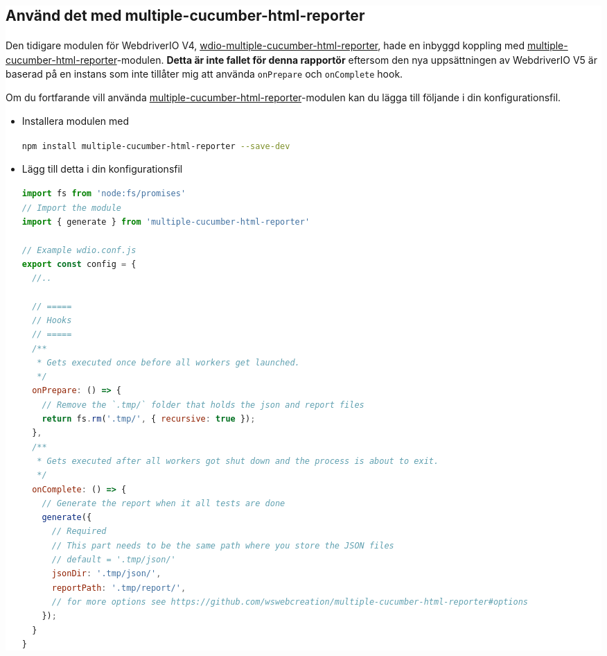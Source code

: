 ```js
```

## Använd det med multiple-cucumber-html-reporter
Den tidigare modulen för WebdriverIO V4, [wdio-multiple-cucumber-html-reporter](https://github.com/webdriverio-community/wdio-multiple-cucumber-html-reporter), hade en inbyggd koppling med [multiple-cucumber-html-reporter](https://github.com/wswebcreation/multiple-cucumber-html-reporter)-modulen. **Detta är inte fallet för denna rapportör** eftersom den nya uppsättningen av WebdriverIO V5 är baserad på en instans som inte tillåter mig att använda `onPrepare` och `onComplete` hook.

Om du fortfarande vill använda [multiple-cucumber-html-reporter](https://github.com/wswebcreation/multiple-cucumber-html-reporter)-modulen kan du lägga till följande i din konfigurationsfil.

- Installera modulen med

    ```bash
    npm install multiple-cucumber-html-reporter --save-dev
    ```

- Lägg till detta i din konfigurationsfil

    ```js
    import fs from 'node:fs/promises'
    // Import the module
    import { generate } from 'multiple-cucumber-html-reporter'

    // Example wdio.conf.js
    export const config = {
      //..

      // =====
      // Hooks
      // =====
      /**
       * Gets executed once before all workers get launched.
       */
      onPrepare: () => {
        // Remove the `.tmp/` folder that holds the json and report files
        return fs.rm('.tmp/', { recursive: true });
      },
      /**
       * Gets executed after all workers got shut down and the process is about to exit.
       */
      onComplete: () => {
        // Generate the report when it all tests are done
        generate({
          // Required
          // This part needs to be the same path where you store the JSON files
          // default = '.tmp/json/'
          jsonDir: '.tmp/json/',
          reportPath: '.tmp/report/',
          // for more options see https://github.com/wswebcreation/multiple-cucumber-html-reporter#options
        });
      }
    }
    ```
